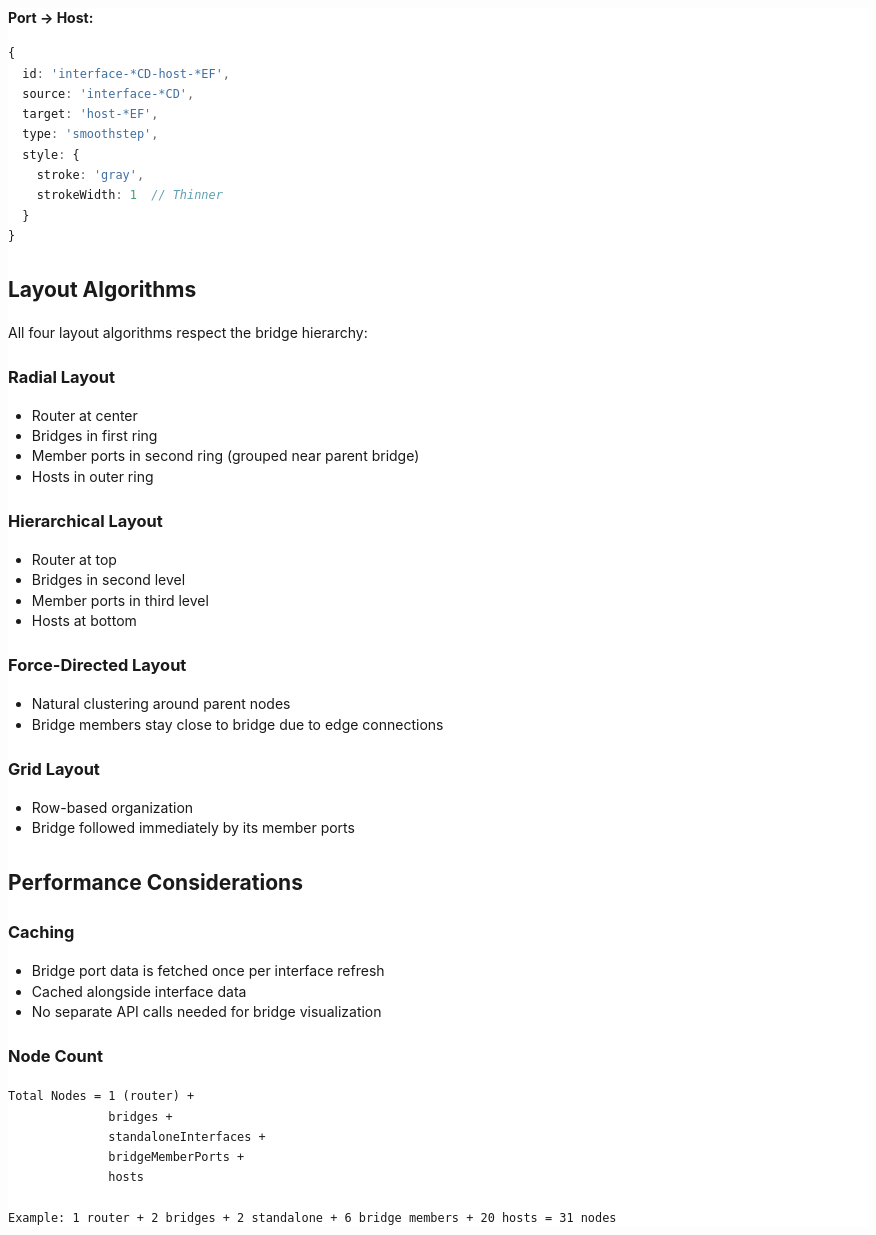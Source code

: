 **Port → Host:**
```typescript
{
  id: 'interface-*CD-host-*EF',
  source: 'interface-*CD',
  target: 'host-*EF',
  type: 'smoothstep',
  style: {
    stroke: 'gray',
    strokeWidth: 1  // Thinner
  }
}
```

## Layout Algorithms

All four layout algorithms respect the bridge hierarchy:

### Radial Layout
- Router at center
- Bridges in first ring
- Member ports in second ring (grouped near parent bridge)
- Hosts in outer ring

### Hierarchical Layout
- Router at top
- Bridges in second level
- Member ports in third level
- Hosts at bottom

### Force-Directed Layout
- Natural clustering around parent nodes
- Bridge members stay close to bridge due to edge connections

### Grid Layout
- Row-based organization
- Bridge followed immediately by its member ports

## Performance Considerations

### Caching
- Bridge port data is fetched once per interface refresh
- Cached alongside interface data
- No separate API calls needed for bridge visualization

### Node Count
```
Total Nodes = 1 (router) + 
              bridges + 
              standaloneInterfaces + 
              bridgeMemberPorts + 
              hosts

Example: 1 router + 2 bridges + 2 standalone + 6 bridge members + 20 hosts = 31 nodes
```
